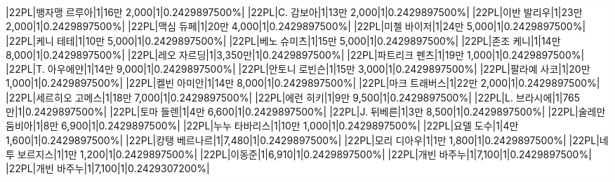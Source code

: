 |22PL|뱅자맹 르루아|1|16만 2,000|1|0.2429897500%|
|22PL|C. 감보아|1|13만 2,000|1|0.2429897500%|
|22PL|이반 발리우|1|23만 2,000|1|0.2429897500%|
|22PL|맥심 듀페|1|20만 4,000|1|0.2429897500%|
|22PL|미첼 바이저|1|24만 5,000|1|0.2429897500%|
|22PL|케니 테테|1|10만 5,000|1|0.2429897500%|
|22PL|베노 슈미츠|1|15만 5,000|1|0.2429897500%|
|22PL|존조 케니|1|14만 8,000|1|0.2429897500%|
|22PL|레오 자르딩|1|3,350만|1|0.2429897500%|
|22PL|파트리크 펜츠|1|19만 1,000|1|0.2429897500%|
|22PL|T. 아우에얀|1|14만 9,000|1|0.2429897500%|
|22PL|안토니 로빈슨|1|15만 3,000|1|0.2429897500%|
|22PL|팔라예 사코|1|20만 1,000|1|0.2429897500%|
|22PL|켈빈 아미안|1|14만 8,000|1|0.2429897500%|
|22PL|마크 트래버스|1|22만 2,000|1|0.2429897500%|
|22PL|세르히오 고메스|1|18만 7,000|1|0.2429897500%|
|22PL|에런 히키|1|9만 9,500|1|0.2429897500%|
|22PL|L. 브라시에|1|765만|1|0.2429897500%|
|22PL|토마 들렌|1|4만 6,600|1|0.2429897500%|
|22PL|J. 뒤베른|1|3만 8,500|1|0.2429897500%|
|22PL|술레만 둠비아|1|8만 6,900|1|0.2429897500%|
|22PL|누누 타바리스|1|10만 1,000|1|0.2429897500%|
|22PL|요델 도수|1|4만 1,600|1|0.2429897500%|
|22PL|캉탱 베르나르|1|7,480|1|0.2429897500%|
|22PL|모리 디아우|1|1만 1,800|1|0.2429897500%|
|22PL|네투 보르지스|1|1만 1,200|1|0.2429897500%|
|22PL|이동준|1|6,910|1|0.2429897500%|
|22PL|개빈 바주누|1|7,100|1|0.2429897500%|
|22PL|개빈 바주누|1|7,100|1|0.2429307200%|
